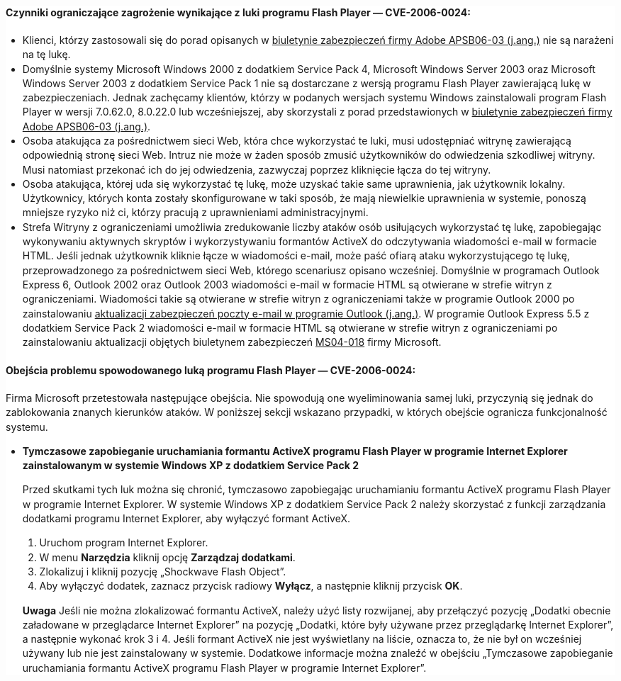 #### Czynniki ograniczające zagrożenie wynikające z luki programu Flash Player — CVE-2006-0024:

-   Klienci, którzy zastosowali się do porad opisanych w [biuletynie zabezpieczeń firmy Adobe APSB06-03 (j.ang.)](http://go.microsoft.com/fwlink/?linkid=62431) nie są narażeni na tę lukę.
-   Domyślnie systemy Microsoft Windows 2000 z dodatkiem Service Pack 4, Microsoft Windows Server 2003 oraz Microsoft Windows Server 2003 z dodatkiem Service Pack 1 nie są dostarczane z wersją programu Flash Player zawierającą lukę w zabezpieczeniach. Jednak zachęcamy klientów, którzy w podanych wersjach systemu Windows zainstalowali program Flash Player w wersji 7.0.62.0, 8.0.22.0 lub wcześniejszej, aby skorzystali z porad przedstawionych w [biuletynie zabezpieczeń firmy Adobe APSB06-03 (j.ang.)](http://go.microsoft.com/fwlink/?linkid=62431).
-   Osoba atakująca za pośrednictwem sieci Web, która chce wykorzystać te luki, musi udostępniać witrynę zawierającą odpowiednią stronę sieci Web. Intruz nie może w żaden sposób zmusić użytkowników do odwiedzenia szkodliwej witryny. Musi natomiast przekonać ich do jej odwiedzenia, zazwyczaj poprzez kliknięcie łącza do tej witryny.
-   Osoba atakująca, której uda się wykorzystać tę lukę, może uzyskać takie same uprawnienia, jak użytkownik lokalny. Użytkownicy, których konta zostały skonfigurowane w taki sposób, że mają niewielkie uprawnienia w systemie, ponoszą mniejsze ryzyko niż ci, którzy pracują z uprawnieniami administracyjnymi.
-   Strefa Witryny z ograniczeniami umożliwia zredukowanie liczby ataków osób usiłujących wykorzystać tę lukę, zapobiegając wykonywaniu aktywnych skryptów i wykorzystywaniu formantów ActiveX do odczytywania wiadomości e-mail w formacie HTML. Jeśli jednak użytkownik kliknie łącze w wiadomości e-mail, może paść ofiarą ataku wykorzystującego tę lukę, przeprowadzonego za pośrednictwem sieci Web, którego scenariusz opisano wcześniej.
    Domyślnie w programach Outlook Express 6, Outlook 2002 oraz Outlook 2003 wiadomości e-mail w formacie HTML są otwierane w strefie witryn z ograniczeniami. Wiadomości takie są otwierane w strefie witryn z ograniczeniami także w programie Outlook 2000 po zainstalowaniu [aktualizacji zabezpieczeń poczty e-mail w programie Outlook (j.ang.)](http://go.microsoft.com/fwlink/?linkid=33334). W programie Outlook Express 5.5 z dodatkiem Service Pack 2 wiadomości e-mail w formacie HTML są otwierane w strefie witryn z ograniczeniami po zainstalowaniu aktualizacji objętych biuletynem zabezpieczeń [MS04-018](http://technet.microsoft.com/security/bulletin/ms04-018) firmy Microsoft.

#### Obejścia problemu spowodowanego luką programu Flash Player — CVE-2006-0024:

Firma Microsoft przetestowała następujące obejścia. Nie spowodują one wyeliminowania samej luki, przyczynią się jednak do zablokowania znanych kierunków ataków. W poniższej sekcji wskazano przypadki, w których obejście ogranicza funkcjonalność systemu.

-   **Tymczasowe zapobieganie uruchamiania formantu ActiveX programu Flash Player w programie Internet Explorer zainstalowanym w systemie Windows XP z dodatkiem Service Pack 2**  

    Przed skutkami tych luk można się chronić, tymczasowo zapobiegając uruchamianiu formantu ActiveX programu Flash Player w programie Internet Explorer. W systemie Windows XP z dodatkiem Service Pack 2 należy skorzystać z funkcji zarządzania dodatkami programu Internet Explorer, aby wyłączyć formant ActiveX.

    1.  Uruchom program Internet Explorer.
    2.  W menu **Narzędzia** kliknij opcję **Zarządzaj dodatkami**.
    3.  Zlokalizuj i kliknij pozycję „Shockwave Flash Object”.
    4.  Aby wyłączyć dodatek, zaznacz przycisk radiowy **Wyłącz**, a następnie kliknij przycisk **OK**.  

    **Uwaga** Jeśli nie można zlokalizować formantu ActiveX, należy użyć listy rozwijanej, aby przełączyć pozycję „Dodatki obecnie załadowane w przeglądarce Internet Explorer” na pozycję „Dodatki, które były używane przez przeglądarkę Internet Explorer”, a następnie wykonać krok 3 i 4. Jeśli formant ActiveX nie jest wyświetlany na liście, oznacza to, że nie był on wcześniej używany lub nie jest zainstalowany w systemie. Dodatkowe informacje można znaleźć w obejściu „Tymczasowe zapobieganie uruchamiania formantu ActiveX programu Flash Player w programie Internet Explorer”.
